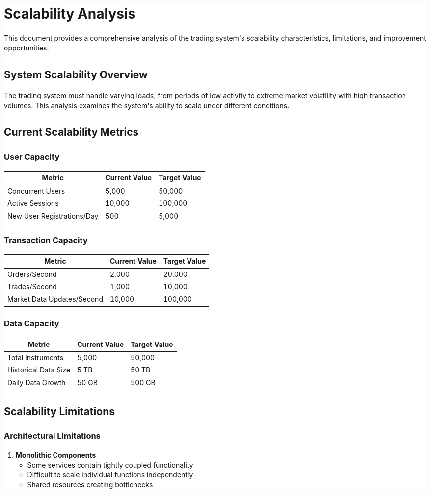 # Scalability Analysis

This document provides a comprehensive analysis of the trading system's scalability characteristics, limitations, and improvement opportunities.

## System Scalability Overview

The trading system must handle varying loads, from periods of low activity to extreme market volatility with high transaction volumes. This analysis examines the system's ability to scale under different conditions.

## Current Scalability Metrics

### User Capacity

| Metric | Current Value | Target Value |
|--------|--------------|-------------|
| Concurrent Users | 5,000 | 50,000 |
| Active Sessions | 10,000 | 100,000 |
| New User Registrations/Day | 500 | 5,000 |

### Transaction Capacity

| Metric | Current Value | Target Value |
|--------|--------------|-------------|
| Orders/Second | 2,000 | 20,000 |
| Trades/Second | 1,000 | 10,000 |
| Market Data Updates/Second | 10,000 | 100,000 |

### Data Capacity

| Metric | Current Value | Target Value |
|--------|--------------|-------------|
| Total Instruments | 5,000 | 50,000 |
| Historical Data Size | 5 TB | 50 TB |
| Daily Data Growth | 50 GB | 500 GB |

## Scalability Limitations

### Architectural Limitations

1. **Monolithic Components**
   - Some services contain tightly coupled functionality
   - Difficult to scale individual functions independently
   - Shared resources creating bottlenecks
